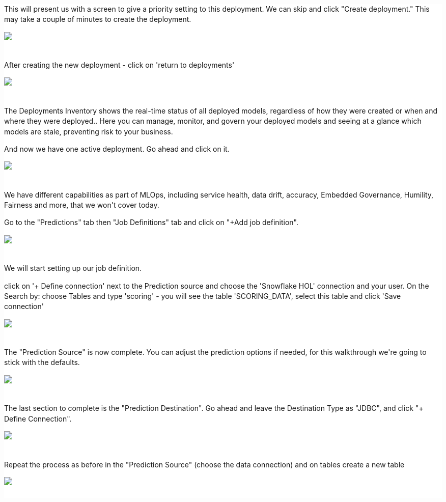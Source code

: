 This will present us with a screen to give a priority setting to this deployment. We can skip and click "Create deployment." This may take a couple of minutes to create the deployment.

![](assets/dr18.png)
<br/><br/>

After creating the new deployment - click on 'return to deployments'

![](assets/p39.png)
<br/><br/>

The Deployments Inventory shows the real-time status of all deployed models, regardless of how they were created or when and where they were deployed.. Here you can manage, monitor, and govern your deployed models and seeing at a glance which models are stale, preventing risk to your business.

And now we have one active deployment. Go ahead and click on it.

![](assets/dr19.png)
<br/><br/>

We have different capabilities as part of MLOps, including service health, data drift, accuracy, Embedded Governance, Humility, Fairness and more, that we won't cover today.

Go to the "Predictions" tab then "Job Definitions" tab and click on "+Add job definition".

![](assets/dr20.png)
<br/><br/>

We will start setting up our job definition.

click on '+ Define connection' next to the Prediction source and choose the 'Snowflake HOL' connection and your user.
On the Search by: choose Tables and type 'scoring' - you will see the table 'SCORING_DATA', select this table and click 'Save connection'

![](assets/dr21.png)
<br/><br/>

The "Prediction Source" is now complete. You can adjust the prediction options if needed, for this walkthrough we're going to stick with the defaults.

![](assets/dr22.png)
<br/><br/>

The last section to complete is the "Prediction Destination". Go ahead and leave the Destination Type as "JDBC", and click "+ Define Connection".

![](assets/dr23.png)
<br/><br/>

Repeat the process as before in the "Prediction Source" (choose the data connection) and on tables create a new table

![](assets/dr26.png)
<br/><br/>
